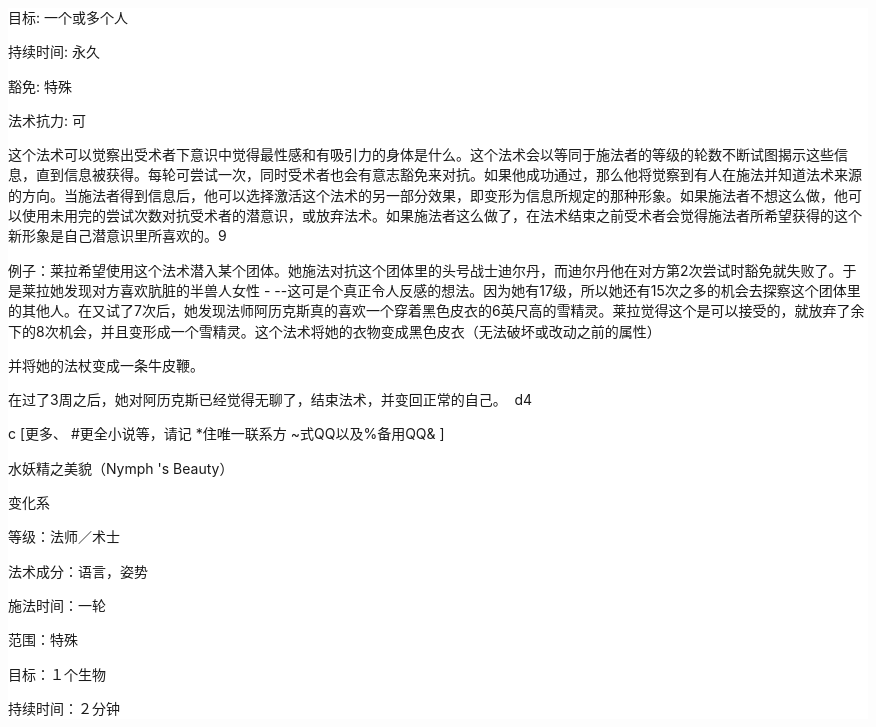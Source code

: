 
目标: 一个或多个人



持续时间: 永久



豁免: 特殊



法术抗力: 可



这个法术可以觉察出受术者下意识中觉得最性感和有吸引力的身体是什么。这个法术会以等同于施法者的等级的轮数不断试图揭示这些信息，直到信息被获得。每轮可尝试一次，同时受术者也会有意志豁免来对抗。如果他成功通过，那么他将觉察到有人在施法并知道法术来源的方向。当施法者得到信息后，他可以选择激活这个法术的另一部分效果，即变形为信息所规定的那种形象。如果施法者不想这么做，他可以使用未用完的尝试次数对抗受术者的潜意识，或放弃法术。如果施法者这么做了，在法术结束之前受术者会觉得施法者所希望获得的这个新形象是自己潜意识里所喜欢的。9



例子：莱拉希望使用这个法术潜入某个团体。她施法对抗这个团体里的头号战士迪尔丹，而迪尔丹他在对方第2次尝试时豁免就失败了。于是莱拉她发现对方喜欢肮脏的半兽人女性 - --这可是个真正令人反感的想法。因为她有17级，所以她还有15次之多的机会去探察这个团体里的其他人。在又试了7次后，她发现法师阿历克斯真的喜欢一个穿着黑色皮衣的6英尺高的雪精灵。莱拉觉得这个是可以接受的，就放弃了余下的8次机会，并且变形成一个雪精灵。这个法术将她的衣物变成黑色皮衣（无法破坏或改动之前的属性）



并将她的法杖变成一条牛皮鞭。



在过了3周之后，她对阿历克斯已经觉得无聊了，结束法术，并变回正常的自己。  d4



c [更多、 #更全小说等，请记 *住唯一联系方 ~式QQ以及%备用QQ& ]





水妖精之美貌（Nymph 's Beauty）





变化系



等级：法师／术士



法术成分：语言，姿势



施法时间：一轮



范围：特殊



目标：１个生物



持续时间：２分钟

